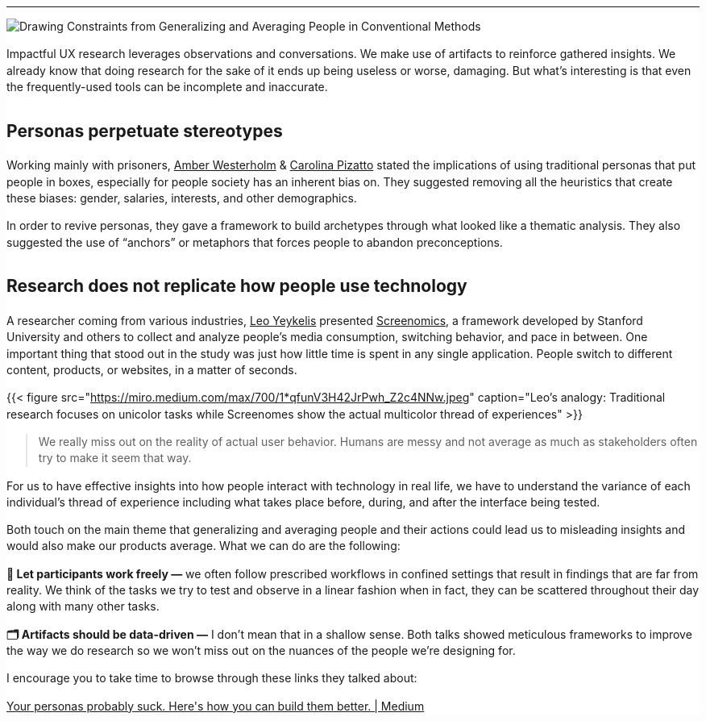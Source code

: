 ***

![Drawing Constraints from Generalizing and Averaging People in Conventional Methods](https://miro.medium.com/max/1000/1*cvXXNiYJufd46axlDCeeww.jpeg)

Impactful UX research leverages observations and conversations. We make use of artifacts to reinforce gathered insights. We already know that doing research for the sake of it ends up being useless or worse, damaging. But what’s interesting is that even the frequently-used tools can be incomplete and inaccurate.

## Personas perpetuate stereotypes

Working mainly with prisoners, [Amber Westerholm](https://twitter.com/wsamber) & [Carolina Pizatto](https://twitter.com/carolpizatto) stated the implications of using traditional personas that put people in boxes, especially for people society has an inherent bias on. They suggested removing all the heuristics that create these biases: gender, salaries, interests, and other demographics.

In order to revive personas, they gave a framework to build archetypes through what looked like a thematic analysis. They also suggested the use of “anchors” or metaphors that forces people to abandon preconceptions.

## Research does not replicate how people use technology

A researcher coming from various industries, [Leo Yeykelis](https://twitter.com/yeyleo) presented [Screenomics](https://www.tandfonline.com/doi/full/10.1080/07370024.2019.1578652), a framework developed by Stanford University and others to collect and analyze people’s media consumption, switching behavior, and pace in between. One important thing that stood out in the study was just how little time is spent in any single application. People switch to different content, products, or websites, in a matter of seconds.

{{< figure src="https://miro.medium.com/max/700/1*qfunV3H42JrPwh_Z2c4NNw.jpeg" caption="Leo’s analogy: Traditional research focuses on unicolor tasks while Screenomes show the actual multicolor thread of experiences" >}}

> We really miss out on the reality of actual user behavior. Humans are messy and not average as much as stakeholders often try to make it seem that way.

For us to have effective insights into how people interact with technology in real life, we have to understand the variance of each individual’s thread of experience including what takes place before, during, and after the interface being tested.

Both touch on the main theme that generalizing and averaging people and their actions could lead us to misleading insights and would also make our products average. What we can do are the following:

**🎨 Let participants work freely —** we often follow prescribed workflows in confined settings that result in findings that are far from reality. We think of the tasks we try to test and observe in a linear fashion when in fact, they can be scattered throughout their day along with many other tasks.

**🗂 Artifacts should be data-driven —** I don’t mean that in a shallow sense. Both talks showed meticulous frameworks to improve the way we do research so we won’t miss out on the nuances of the people we’re designing for.

I encourage you to take time to browse through these links they talked about:

[Your personas probably suck. Here's how you can build them better. | Medium](https://medium.com/uxr-content/your-personas-probably-suck-heres-how-you-can-build-them-better-b2b32a45c93b)

